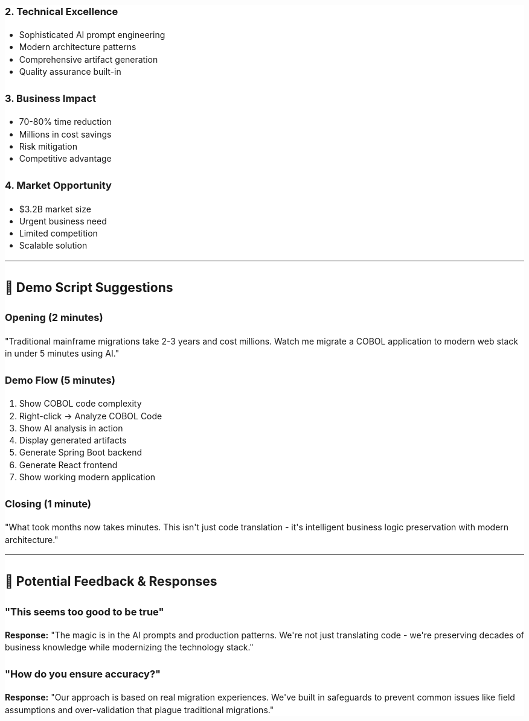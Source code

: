 ### **2. Technical Excellence**
- Sophisticated AI prompt engineering
- Modern architecture patterns
- Comprehensive artifact generation
- Quality assurance built-in

### **3. Business Impact**
- 70-80% time reduction
- Millions in cost savings
- Risk mitigation
- Competitive advantage

### **4. Market Opportunity**
- $3.2B market size
- Urgent business need
- Limited competition
- Scalable solution

---

## 🚀 **Demo Script Suggestions**

### **Opening (2 minutes)**
"Traditional mainframe migrations take 2-3 years and cost millions. Watch me migrate a COBOL application to modern web stack in under 5 minutes using AI."

### **Demo Flow (5 minutes)**
1. Show COBOL code complexity
2. Right-click → Analyze COBOL Code
3. Show AI analysis in action
4. Display generated artifacts
5. Generate Spring Boot backend
6. Generate React frontend
7. Show working modern application

### **Closing (1 minute)**
"What took months now takes minutes. This isn't just code translation - it's intelligent business logic preservation with modern architecture."

---

## 💬 **Potential Feedback & Responses**

### **"This seems too good to be true"**
**Response:** "The magic is in the AI prompts and production patterns. We're not just translating code - we're preserving decades of business knowledge while modernizing the technology stack."

### **"How do you ensure accuracy?"**
**Response:** "Our approach is based on real migration experiences. We've built in safeguards to prevent common issues like field assumptions and over-validation that plague traditional migrations."
